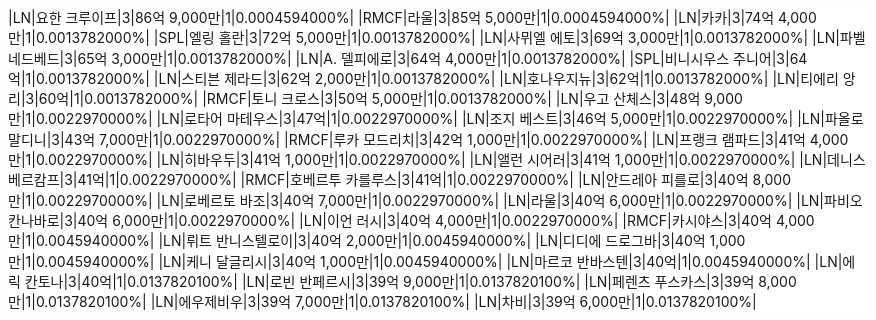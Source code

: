 |LN|요한 크루이프|3|86억 9,000만|1|0.0004594000%|
|RMCF|라울|3|85억 5,000만|1|0.0004594000%|
|LN|카카|3|74억 4,000만|1|0.0013782000%|
|SPL|엘링 홀란|3|72억 5,000만|1|0.0013782000%|
|LN|사뮈엘 에토|3|69억 3,000만|1|0.0013782000%|
|LN|파벨 네드베드|3|65억 3,000만|1|0.0013782000%|
|LN|A. 델피에로|3|64억 4,000만|1|0.0013782000%|
|SPL|비니시우스 주니어|3|64억|1|0.0013782000%|
|LN|스티븐 제라드|3|62억 2,000만|1|0.0013782000%|
|LN|호나우지뉴|3|62억|1|0.0013782000%|
|LN|티에리 앙리|3|60억|1|0.0013782000%|
|RMCF|토니 크로스|3|50억 5,000만|1|0.0013782000%|
|LN|우고 산체스|3|48억 9,000만|1|0.0022970000%|
|LN|로타어 마테우스|3|47억|1|0.0022970000%|
|LN|조지 베스트|3|46억 5,000만|1|0.0022970000%|
|LN|파올로 말디니|3|43억 7,000만|1|0.0022970000%|
|RMCF|루카 모드리치|3|42억 1,000만|1|0.0022970000%|
|LN|프랭크 램파드|3|41억 4,000만|1|0.0022970000%|
|LN|히바우두|3|41억 1,000만|1|0.0022970000%|
|LN|앨런 시어러|3|41억 1,000만|1|0.0022970000%|
|LN|데니스 베르캄프|3|41억|1|0.0022970000%|
|RMCF|호베르투 카를루스|3|41억|1|0.0022970000%|
|LN|안드레아 피를로|3|40억 8,000만|1|0.0022970000%|
|LN|로베르토 바조|3|40억 7,000만|1|0.0022970000%|
|LN|라울|3|40억 6,000만|1|0.0022970000%|
|LN|파비오 칸나바로|3|40억 6,000만|1|0.0022970000%|
|LN|이언 러시|3|40억 4,000만|1|0.0022970000%|
|RMCF|카시야스|3|40억 4,000만|1|0.0045940000%|
|LN|뤼트 반니스텔로이|3|40억 2,000만|1|0.0045940000%|
|LN|디디에 드로그바|3|40억 1,000만|1|0.0045940000%|
|LN|케니 달글리시|3|40억 1,000만|1|0.0045940000%|
|LN|마르코 반바스텐|3|40억|1|0.0045940000%|
|LN|에릭 칸토나|3|40억|1|0.0137820100%|
|LN|로빈 반페르시|3|39억 9,000만|1|0.0137820100%|
|LN|페렌츠 푸스카스|3|39억 8,000만|1|0.0137820100%|
|LN|에우제비우|3|39억 7,000만|1|0.0137820100%|
|LN|차비|3|39억 6,000만|1|0.0137820100%|
